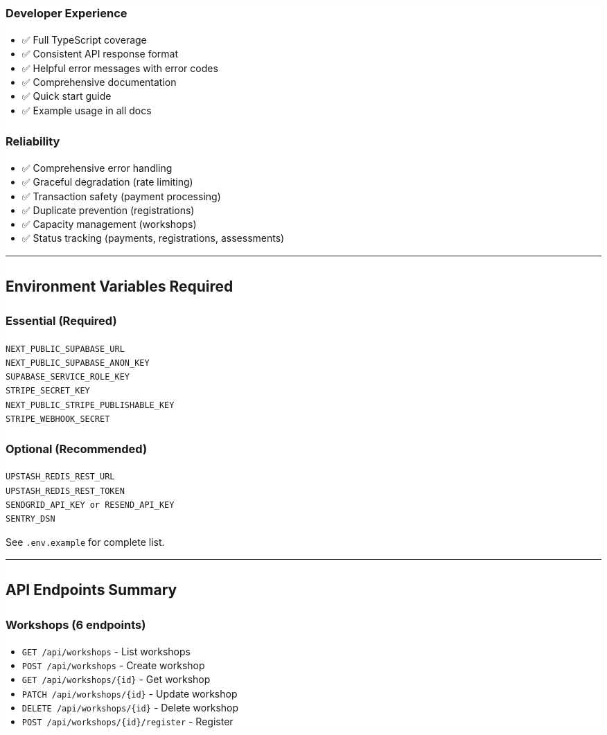 ### Developer Experience
- ✅ Full TypeScript coverage
- ✅ Consistent API response format
- ✅ Helpful error messages with error codes
- ✅ Comprehensive documentation
- ✅ Quick start guide
- ✅ Example usage in all docs

### Reliability
- ✅ Comprehensive error handling
- ✅ Graceful degradation (rate limiting)
- ✅ Transaction safety (payment processing)
- ✅ Duplicate prevention (registrations)
- ✅ Capacity management (workshops)
- ✅ Status tracking (payments, registrations, assessments)

---

## Environment Variables Required

### Essential (Required)
```bash
NEXT_PUBLIC_SUPABASE_URL
NEXT_PUBLIC_SUPABASE_ANON_KEY
SUPABASE_SERVICE_ROLE_KEY
STRIPE_SECRET_KEY
NEXT_PUBLIC_STRIPE_PUBLISHABLE_KEY
STRIPE_WEBHOOK_SECRET
```

### Optional (Recommended)
```bash
UPSTASH_REDIS_REST_URL
UPSTASH_REDIS_REST_TOKEN
SENDGRID_API_KEY or RESEND_API_KEY
SENTRY_DSN
```

See `.env.example` for complete list.

---

## API Endpoints Summary

### Workshops (6 endpoints)
- `GET /api/workshops` - List workshops
- `POST /api/workshops` - Create workshop
- `GET /api/workshops/{id}` - Get workshop
- `PATCH /api/workshops/{id}` - Update workshop
- `DELETE /api/workshops/{id}` - Delete workshop
- `POST /api/workshops/{id}/register` - Register
